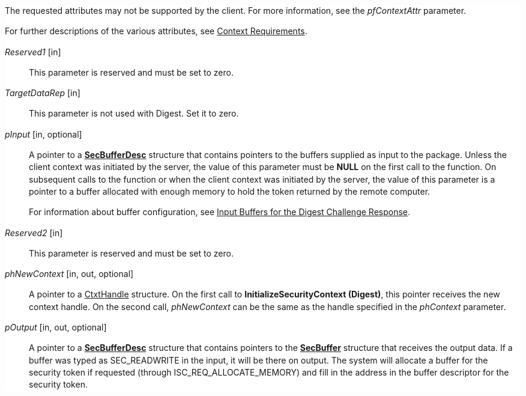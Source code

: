 
The requested attributes may not be supported by the client. For more information, see the *pfContextAttr* parameter.

For further descriptions of the various attributes, see [Context Requirements](context-requirements.md).

</dd> <dt>

*Reserved1* \[in\]
</dt> <dd>

This parameter is reserved and must be set to zero.

</dd> <dt>

*TargetDataRep* \[in\]
</dt> <dd>

This parameter is not used with Digest. Set it to zero.

</dd> <dt>

*pInput* \[in, optional\]
</dt> <dd>

A pointer to a [**SecBufferDesc**](/windows/win32/api/sspi/ns-sspi-secbufferdesc) structure that contains pointers to the buffers supplied as input to the package. Unless the client context was initiated by the server, the value of this parameter must be **NULL** on the first call to the function. On subsequent calls to the function or when the client context was initiated by the server, the value of this parameter is a pointer to a buffer allocated with enough memory to hold the token returned by the remote computer.

For information about buffer configuration, see [Input Buffers for the Digest Challenge Response](input-buffers-for-the-digest-challenge-response.md).

</dd> <dt>

*Reserved2* \[in\]
</dt> <dd>

This parameter is reserved and must be set to zero.

</dd> <dt>

*phNewContext* \[in, out, optional\]
</dt> <dd>

A pointer to a [CtxtHandle](sspi-handles.md) structure. On the first call to **InitializeSecurityContext (Digest)**, this pointer receives the new context handle. On the second call, *phNewContext* can be the same as the handle specified in the *phContext* parameter.

</dd> <dt>

*pOutput* \[in, out, optional\]
</dt> <dd>

A pointer to a [**SecBufferDesc**](/windows/win32/api/sspi/ns-sspi-secbufferdesc) structure that contains pointers to the [**SecBuffer**](/windows/win32/api/sspi/ns-sspi-secbuffer) structure that receives the output data. If a buffer was typed as SEC\_READWRITE in the input, it will be there on output. The system will allocate a buffer for the security token if requested (through ISC\_REQ\_ALLOCATE\_MEMORY) and fill in the address in the buffer descriptor for the security token.
